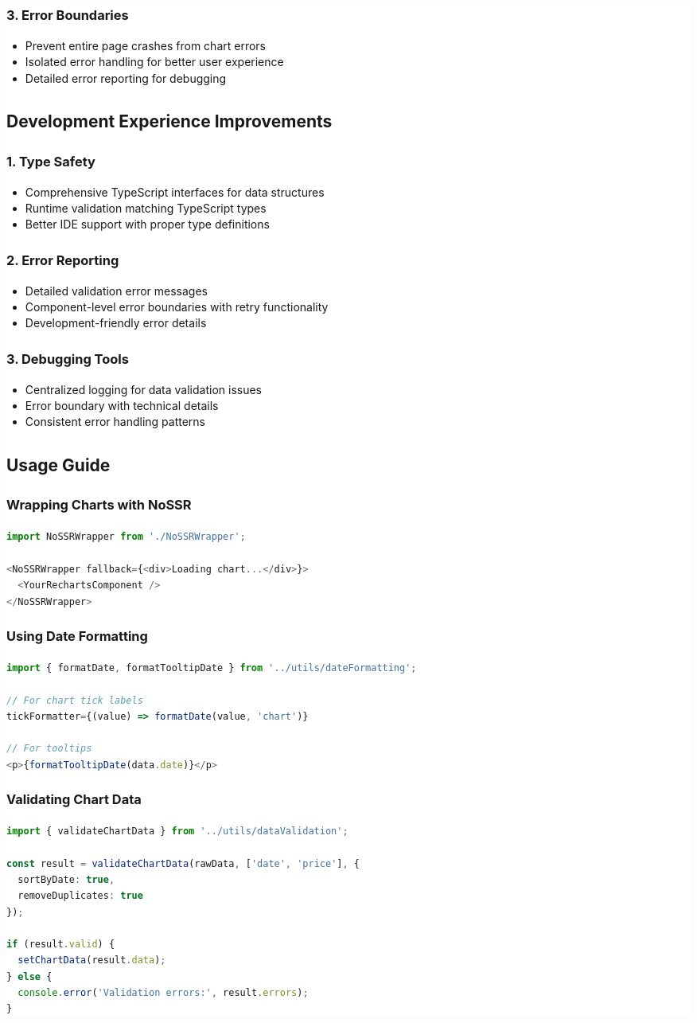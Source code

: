 ### 3. Error Boundaries
- Prevent entire page crashes from chart errors
- Isolated error handling for better user experience
- Detailed error reporting for debugging

## Development Experience Improvements

### 1. Type Safety
- Comprehensive TypeScript interfaces for data structures
- Runtime validation matching TypeScript types
- Better IDE support with proper type definitions

### 2. Error Reporting
- Detailed validation error messages
- Component-level error boundaries with retry functionality
- Development-friendly error details

### 3. Debugging Tools
- Centralized logging for data validation issues
- Error boundary with technical details
- Consistent error handling patterns

## Usage Guide

### Wrapping Charts with NoSSR
```typescript
import NoSSRWrapper from './NoSSRWrapper';

<NoSSRWrapper fallback={<div>Loading chart...</div>}>
  <YourRechartsComponent />
</NoSSRWrapper>
```

### Using Date Formatting
```typescript
import { formatDate, formatTooltipDate } from '../utils/dateFormatting';

// For chart tick labels
tickFormatter={(value) => formatDate(value, 'chart')}

// For tooltips
<p>{formatTooltipDate(data.date)}</p>
```

### Validating Chart Data
```typescript
import { validateChartData } from '../utils/dataValidation';

const result = validateChartData(rawData, ['date', 'price'], {
  sortByDate: true,
  removeDuplicates: true
});

if (result.valid) {
  setChartData(result.data);
} else {
  console.error('Validation errors:', result.errors);
}
```
